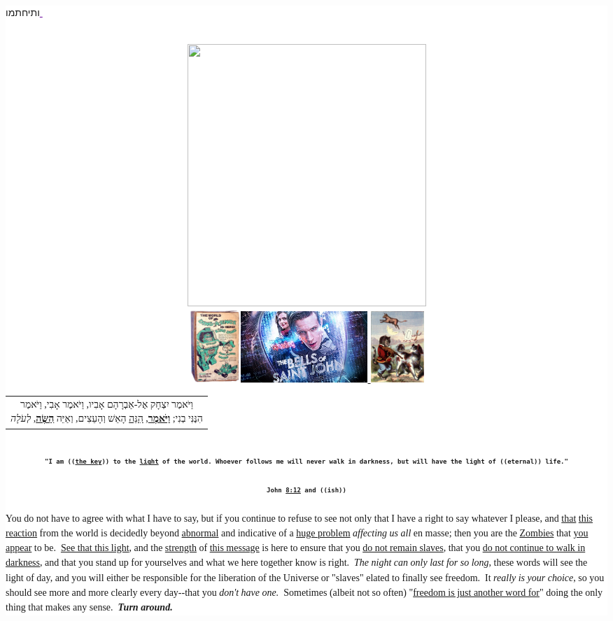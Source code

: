 ותיחתמו<a href="https://www.google.com/url?sa=t&amp;rct=j&amp;q=&amp;esrc=s&amp;source=web&amp;cd=17&amp;sqi=2&amp;ved=0ahUKEwjciK_1vffUAhWISiYKHSrCCIsQtwIIdzAQ&amp;url=https%3A%2F%2Fwww.youtube.com%2Fwatch%3Fv%3D79gyNgF-5RI&amp;usg=AFQjCNHo45DUVuAXR8pua--E6PEQ4uoqvw" style="color: rgb(102 , 0 , 153); white-space: nowrap;" target="_blank">&nbsp;</a></span></div><div style="text-align: center;"><br /></div><div style="text-align: center;"><img height="375" src="reqs/scontent-mia1-1.xx.fbcdn.net/v/t1.0-9/19731830_10155544300578420_3664378269609420628_n.jpg?oh=f96ac76af51f6f0478781f62e7849c09&amp;oe=59D3438C" style="margin-right: 0px;" width="341" /></div><div style="text-align: center;"><a href="https://www.youtube.com/watch?v=rLr3o1DULUM" target="_blank"><img alt="" src="reqs/www.theoldrobots.com/images89/King_Ding_Back.JPG" height="104" style="margin-right: 0px;" width="74" /><img height="102" src="reqs/upload.wikimedia.org/wikipedia/en/3/30/Doctor_Who_The_Bells_Of_Saint_John.jpg" style="margin-right: 0px;" width="182" />&nbsp;<img height="102" src="reqs/upload.wikimedia.org/wikipedia/commons/5/51/Nursery_Rhymes_pg_3.jpg" style="margin-right: 0px;" width="77" /></a></div><div style="text-align: center;"><table cellpadding="4" cellspacing="4" style="font-family: &quot;david&quot;; width: 100%px;"><tbody><tr><td class="m_5476958886099784162gmail-h" style="direction: rtl; text-align: right; unicode-bidi: embed; vertical-align: top;"><div style="font-family: David; text-align: center;">וַיֹּאמֶר יִצְחָק אֶל-אַבְרָהָם אָבִיו, וַיֹּאמֶר אָבִי, וַיֹּאמֶר</div><div style="font-family: David; text-align: center;">הִנֶּנִּי בְנִי; <b><a href="https://www.youtube.com/watch?v=rLr3o1DULUM" target="_blank">וַיֹּאמֶר</a></b>, <a href="http://lamc.la/my_dying_breath.html" target="_blank">הִנֵּה</a> הָאֵשׁ וְהָעֵצִים, וְאַיֵּה <b><a href="http://islam.lamc.la/" target="_blank">הַשֶּׂה</a></b>, <i>לְעֹלָה</i></div></td></tr></tbody></table><br /></div><div style="text-align: center;"><b><span style="font-family: monospace , monospace; font-size: xx-small;">"I am ((<a href="http://www.jitk.org/" target="_blank">the key</a>)) to the <a href="http://compass.lamc.la/" target="_blank">light</a> of the world. Whoever follows me will never walk in darkness, but will have the light of ((eternal)) life."</span></b></div><div style="text-align: center;"><b><span style="font-family: monospace , monospace; font-size: xx-small;"><br /></span></b></div><div style="text-align: center;"><b><span style="font-family: monospace , monospace; font-size: xx-small;">John <a href="http://www.unduecoercion.com/2017/06/1208.html" target="_blank">8:12</a>&nbsp;and ((ish))</span></b></div><div style="text-align: center;"><br /></div></div><div hspace="streak-pt-mark" style="max-height: 1px;"><img alt="" src="reqs/mailfoogae.appspot.com/t?sender=aYWRhbUBmcm9tdGhlbWFjaGluZS5vcmc%3D&amp;type=zerocontent&amp;guid=6a83259d-f6a5-41be-b7dc-af0db728a434" style="max-height: 0px; overflow: hidden; width: 0px;" /><span style="color: white; font-size: xx-small;">ᐧ</span></div></div><div class="m_5476958886099784162gmail-m_-5501696087691831243gmail_signature"><span style="font-family: &quot;times new roman&quot; , serif;">You do not have to agree with what I have to say, but if you continue to refuse to see not only that I have a right to say whatever I please, and <a href="https://en.wikipedia.org/wiki/Wall_of_Jericho" target="_blank">that</a> <a href="https://www.biblegateway.com/passage/?search=Exodus%2010:21-23" target="_blank">this</a> <a href="https://en.wikipedia.org/wiki/Nineteen_Eighty-Four" target="_blank">reaction</a> from the world is decidedly beyond <a href="https://en.wikipedia.org/wiki/Invasion_of_the_Body_Snatchers" target="_blank">abnormal</a> and indicative of a <a href="http://censorship.lamc.la/" target="_blank">huge problem</a> <i>affecting us all</i> en masse; then you are the <a href="https://www.youtube.com/watch?v=Vw5MYv-5xZE" target="_blank">Zombies</a> that <a href="https://www.forbes.com/sites/kevinmurnane/2017/01/08/guess-how-many-people-will-survive-a-zombie-apocalypse/#644f5d895e40" target="_blank">you appear</a> to be.&nbsp; <a href="https://www.youtube.com/watch?v=u9Dg-g7t2l4" target="_blank">See that this light</a>, and the <a href="https://en.wikipedia.org/wiki/El_(deity)" target="_blank">strength</a> of <a href="http://thor.lamc.la/" target="_blank">this message</a> is here to ensure that you <a href="http://sangrael.lamc.la/" target="_blank">do not remain slaves</a>, that you <a href="https://en.wikipedia.org/wiki/El_(deity)" target="_blank">do not continue to walk in darkness</a>, and that you stand up for yourselves and what we here together know is right. &nbsp;<i>The night can only last for so long</i>, these words will see the light of day, and you will either be responsible for the liberation of the Universe or "slaves" elated to finally see freedom.&nbsp; It <i>really is your choice</i>, so you should see more and more clearly every day--that you <i>don't have one. &nbsp;</i>Sometimes (albeit not so often) "<a href="https://www.youtube.com/watch?v=OTHRg_iSWzM" target="_blank">freedom is just another word for</a>" doing the only thing that makes any sense. &nbsp;<i><b>Turn around.</b></i></span>